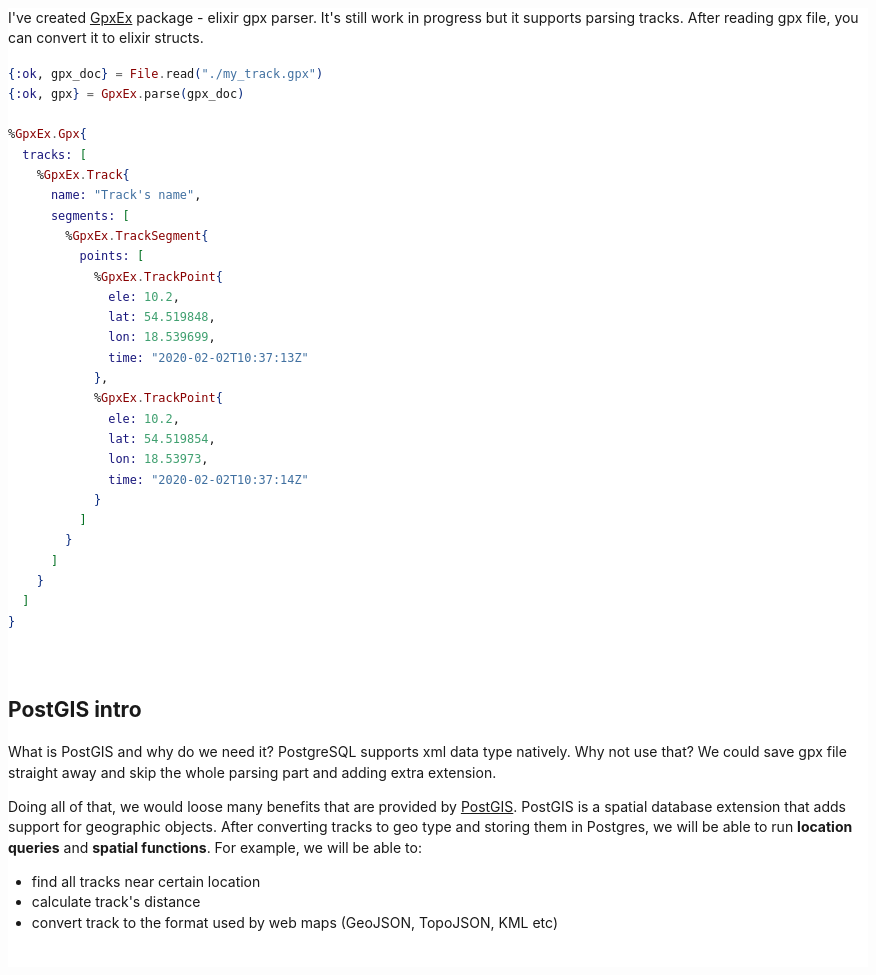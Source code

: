 I've created [GpxEx](https://github.com/caspg/gpx_ex) package - elixir gpx parser. It's still work in progress but it supports parsing tracks. After reading gpx file, you can convert it to elixir structs.


```elixir
{:ok, gpx_doc} = File.read("./my_track.gpx")
{:ok, gpx} = GpxEx.parse(gpx_doc)

%GpxEx.Gpx{
  tracks: [
    %GpxEx.Track{
      name: "Track's name",
      segments: [
        %GpxEx.TrackSegment{
          points: [
            %GpxEx.TrackPoint{
              ele: 10.2,
              lat: 54.519848,
              lon: 18.539699,
              time: "2020-02-02T10:37:13Z"
            },
            %GpxEx.TrackPoint{
              ele: 10.2,
              lat: 54.519854,
              lon: 18.53973,
              time: "2020-02-02T10:37:14Z"
            }
          ]
        }
      ]
    }
  ]
}
```

<br />

## PostGIS intro

What is PostGIS and why do we need it? PostgreSQL supports xml data type natively. Why not use that? We could save gpx file straight away and skip the whole parsing part and adding extra extension.

Doing all of that, we would loose many benefits that are provided by [PostGIS](https://postgis.net/features). PostGIS is a spatial database extension that adds support for geographic objects. After converting tracks to geo type and storing them in Postgres, we will be able to run **location queries** and **spatial functions**. For example, we will be able to:

* find all tracks near certain location
* calculate track's distance
* convert track to the format used by web maps (GeoJSON, TopoJSON, KML etc)

<br />

